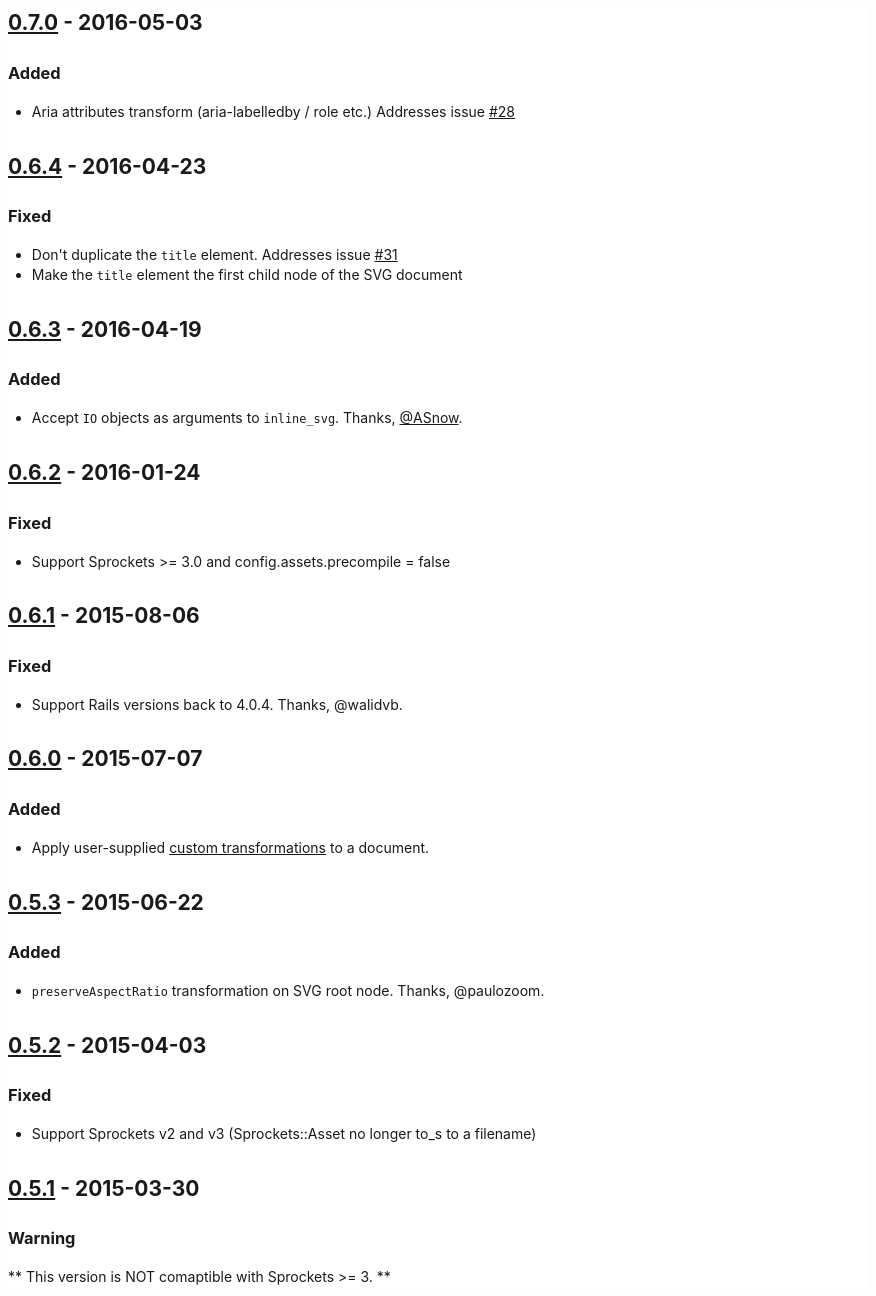 ## [0.7.0] - 2016-05-03
### Added
- Aria attributes transform (aria-labelledby / role etc.) Addresses issue
  [#28](https://github.com/jamesmartin/inline_svg/issues/28)

## [0.6.4] - 2016-04-23
### Fixed
- Don't duplicate the `title` element. Addresses issue
  [#31](https://github.com/jamesmartin/inline_svg/issues/31)
- Make the `title` element the first child node of the SVG document

## [0.6.3] - 2016-04-19
### Added
- Accept `IO` objects as arguments to `inline_svg`. Thanks,
  [@ASnow](https://github.com/ASnow).

## [0.6.2] - 2016-01-24
### Fixed
- Support Sprockets >= 3.0 and config.assets.precompile = false

## [0.6.1] - 2015-08-06
### Fixed
- Support Rails versions back to 4.0.4. Thanks, @walidvb.

## [0.6.0] - 2015-07-07
### Added
- Apply user-supplied [custom
transformations](https://github.com/jamesmartin/inline_svg/blob/master/README.md#custom-transformations) to a document.

## [0.5.3] - 2015-06-22
### Added
- `preserveAspectRatio` transformation on SVG root node. Thanks, @paulozoom.

## [0.5.2] - 2015-04-03
### Fixed
- Support Sprockets v2 and v3 (Sprockets::Asset no longer to_s to a filename)

## [0.5.1] - 2015-03-30
### Warning
** This version is NOT comaptible with Sprockets >= 3. **


[unreleased]: https://github.com/jamesmartin/inline_svg/compare/v1.5.1...HEAD
[1.5.1]: https://github.com/jamesmartin/inline_svg/compare/v1.5.0...v1.5.1
[1.5.0]: https://github.com/jamesmartin/inline_svg/compare/v1.4.0...v1.5.0
[1.4.0]: https://github.com/jamesmartin/inline_svg/compare/v1.3.1...v1.4.0
[1.3.1]: https://github.com/jamesmartin/inline_svg/compare/v1.3.0...v1.3.1
[1.3.0]: https://github.com/jamesmartin/inline_svg/compare/v1.2.3...v1.3.0
[1.2.3]: https://github.com/jamesmartin/inline_svg/compare/v1.2.2...v1.2.3
[1.2.2]: https://github.com/jamesmartin/inline_svg/compare/v1.2.1...v1.2.2
[1.2.1]: https://github.com/jamesmartin/inline_svg/compare/v1.2.0...v1.2.1
[1.2.0]: https://github.com/jamesmartin/inline_svg/compare/v1.1.0...v1.2.0
[1.1.0]: https://github.com/jamesmartin/inline_svg/compare/v1.0.1...v1.1.0
[1.0.1]: https://github.com/jamesmartin/inline_svg/compare/v1.0.0...v1.0.1
[1.0.0]: https://github.com/jamesmartin/inline_svg/compare/v0.12.1...v1.0.0
[0.12.1]: https://github.com/jamesmartin/inline_svg/compare/v0.12.0...v0.12.1
[0.12.0]: https://github.com/jamesmartin/inline_svg/compare/v0.11.1...v0.12.0
[0.11.1]: https://github.com/jamesmartin/inline_svg/compare/v0.11.0...v0.11.1
[0.11.0]: https://github.com/jamesmartin/inline_svg/compare/v0.10.0...v0.11.0
[0.10.0]: https://github.com/jamesmartin/inline_svg/compare/v0.9.1...v0.10.0
[0.9.1]: https://github.com/jamesmartin/inline_svg/compare/v0.9.0...v0.9.1
[0.9.0]: https://github.com/jamesmartin/inline_svg/compare/v0.8.0...v0.9.0
[0.8.0]: https://github.com/jamesmartin/inline_svg/compare/v0.7.0...v0.8.0
[0.7.0]: https://github.com/jamesmartin/inline_svg/compare/v0.6.4...v0.7.0
[0.6.4]: https://github.com/jamesmartin/inline_svg/compare/v0.6.3...v0.6.4
[0.6.3]: https://github.com/jamesmartin/inline_svg/compare/v0.6.2...v0.6.3
[0.6.2]: https://github.com/jamesmartin/inline_svg/compare/v0.6.1...v0.6.2
[0.6.1]: https://github.com/jamesmartin/inline_svg/compare/v0.6.0...v0.6.1
[0.6.0]: https://github.com/jamesmartin/inline_svg/compare/v0.5.3...v0.6.0
[0.5.3]: https://github.com/jamesmartin/inline_svg/compare/v0.5.2...v0.5.3
[0.5.2]: https://github.com/jamesmartin/inline_svg/compare/v0.5.1...v0.5.2
[0.5.1]: https://github.com/jamesmartin/inline_svg/compare/v0.5.0...v0.5.1
[0.5.0]: https://github.com/jamesmartin/inline_svg/compare/v0.4.0...v0.5.0
[0.4.0]: https://github.com/jamesmartin/inline_svg/compare/v0.3.0...v0.4.0
[0.3.0]: https://github.com/jamesmartin/inline_svg/compare/v0.2.0...v0.3.0
[0.2.0]: https://github.com/jamesmartin/inline_svg/compare/v0.1.0...v0.2.0
[0.1.0]: https://github.com/jamesmartin/inline_svg/compare/v0.0.1...v0.1.0